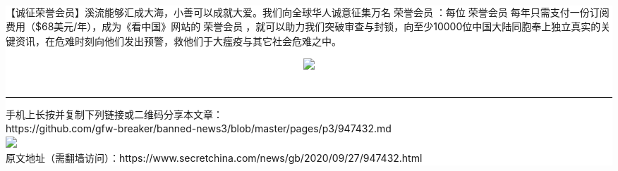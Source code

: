   【诚征荣誉会员】溪流能够汇成大海，小善可以成就大爱。我们向全球华人诚意征集万名
  <span href="/kzgd/subscribe.html" target="_blank">
   荣誉会员
  </span>
  ：每位
  <span href="/kzgd/subscribe.html" target="_blank">
   荣誉会员
  </span>
  每年只需支付一份订阅费用（$68美元/年），成为《看中国》网站的
  <span href="/kzgd/subscribe.html" target="_blank">
   荣誉会员
  </span>
  ，就可以助力我们突破审查与封锁，向至少10000位中国大陆同胞奉上独立真实的关键资讯，在危难时刻向他们发出预警，救他们于大瘟疫与其它社会危难之中。
  <center>
   <span href="https://account.secretchina.com/planshopcart.php?pid=2020plana&amp;carf=add&amp;code=b5">
    <img src="/kzgd/ad/join_membership_728x90.jpg" width="100%"/>
   </span>
  </center>
  <center>
   <div style="max-width: 632px;height:180px; display: none; text-align: center; margin: 0 auto; overflow: hidden;overflow-x: hidden;">
    <div id="taboola-midarticle-thumbnails" style="max-width: 632px;height:180px;overflow: hidden;overflow-x: hidden;">
    </div>
   </div>
   <div>
    <center>
     <div id="div-gpt-ad-1589559869784-0">
     </div>
    </center>
   </div>
  </center>
  <center>
   <div>
    <div id="txt-mid2-t22-2017" style="display: block;margin-top:8px;max-height: 351px;  overflow: hidden;">
     <div id="SC-21xx">
     </div>
     <ins class="adsbygoogle" data-ad-client="ca-pub-1276641434651360" data-ad-format="auto" data-ad-slot="4301710469" data-full-width-responsive="true" style="display:block">
     </ins>
    </div>
   </div>
  </center>
  <div style="padding-top:12px;">
  </div>
 </p>
</div>

<hr/>
手机上长按并复制下列链接或二维码分享本文章：<br/>
https://github.com/gfw-breaker/banned-news3/blob/master/pages/p3/947432.md <br/>
<a href='https://github.com/gfw-breaker/banned-news3/blob/master/pages/p3/947432.md'><img src='https://github.com/gfw-breaker/banned-news3/blob/master/pages/p3/947432.md.png'/></a> <br/>
原文地址（需翻墙访问）：https://www.secretchina.com/news/gb/2020/09/27/947432.html
